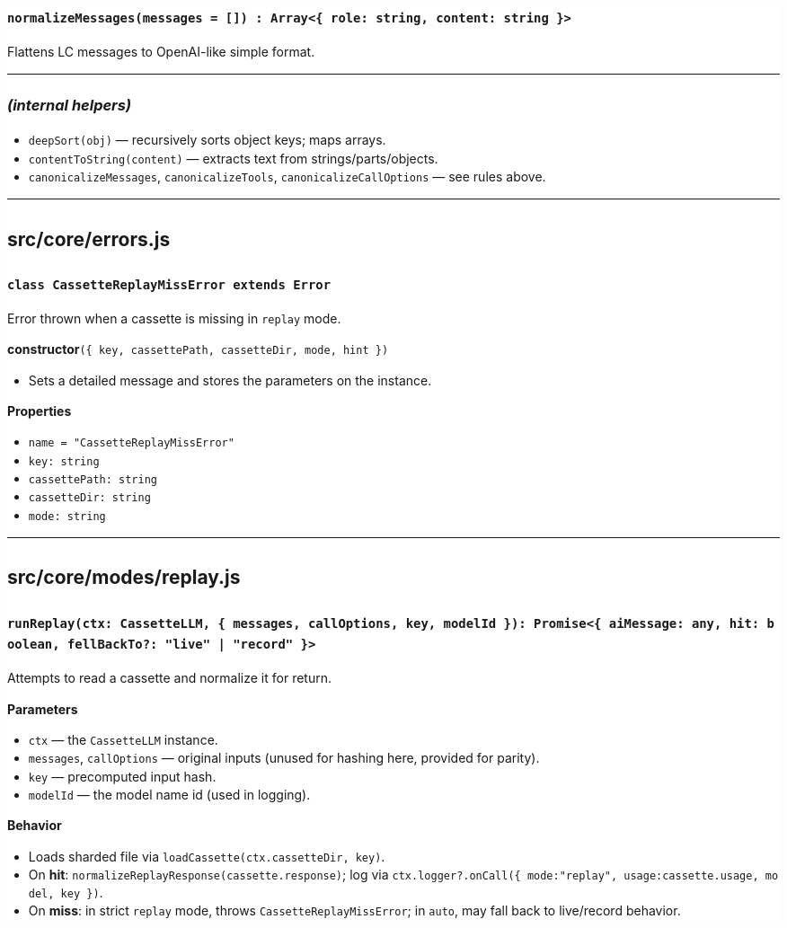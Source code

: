 
### `normalizeMessages(messages = []) : Array<{ role: string, content: string }>`

Flattens LC messages to OpenAI-like simple format.

---

### *(internal helpers)*

* `deepSort(obj)` — recursively sorts object keys; maps arrays.
* `contentToString(content)` — extracts text from strings/parts/objects.
* `canonicalizeMessages`, `canonicalizeTools`, `canonicalizeCallOptions` — see rules above.

---

## src/core/errors.js

### `class CassetteReplayMissError extends Error`

Error thrown when a cassette is missing in `replay` mode.

**constructor**`({ key, cassettePath, cassetteDir, mode, hint })`

* Sets a detailed message and stores the parameters on the instance.

**Properties**

* `name = "CassetteReplayMissError"`
* `key: string`
* `cassettePath: string`
* `cassetteDir: string`
* `mode: string`

---

## src/core/modes/replay.js

### `runReplay(ctx: CassetteLLM, { messages, callOptions, key, modelId }): Promise<{ aiMessage: any, hit: boolean, fellBackTo?: "live" | "record" }>`

Attempts to read a cassette and normalize it for return.

**Parameters**

* `ctx` — the `CassetteLLM` instance.
* `messages`, `callOptions` — original inputs (unused for hashing here, provided for parity).
* `key` — precomputed input hash.
* `modelId` — the model name id (used in logging).

**Behavior**

* Loads sharded file via `loadCassette(ctx.cassetteDir, key)`.
* On **hit**: `normalizeReplayResponse(cassette.response)`; log via `ctx.logger?.onCall({ mode:"replay", usage:cassette.usage, model, key })`.
* On **miss**: in strict `replay` mode, throws `CassetteReplayMissError`; in `auto`, may fall back to live/record behavior.
